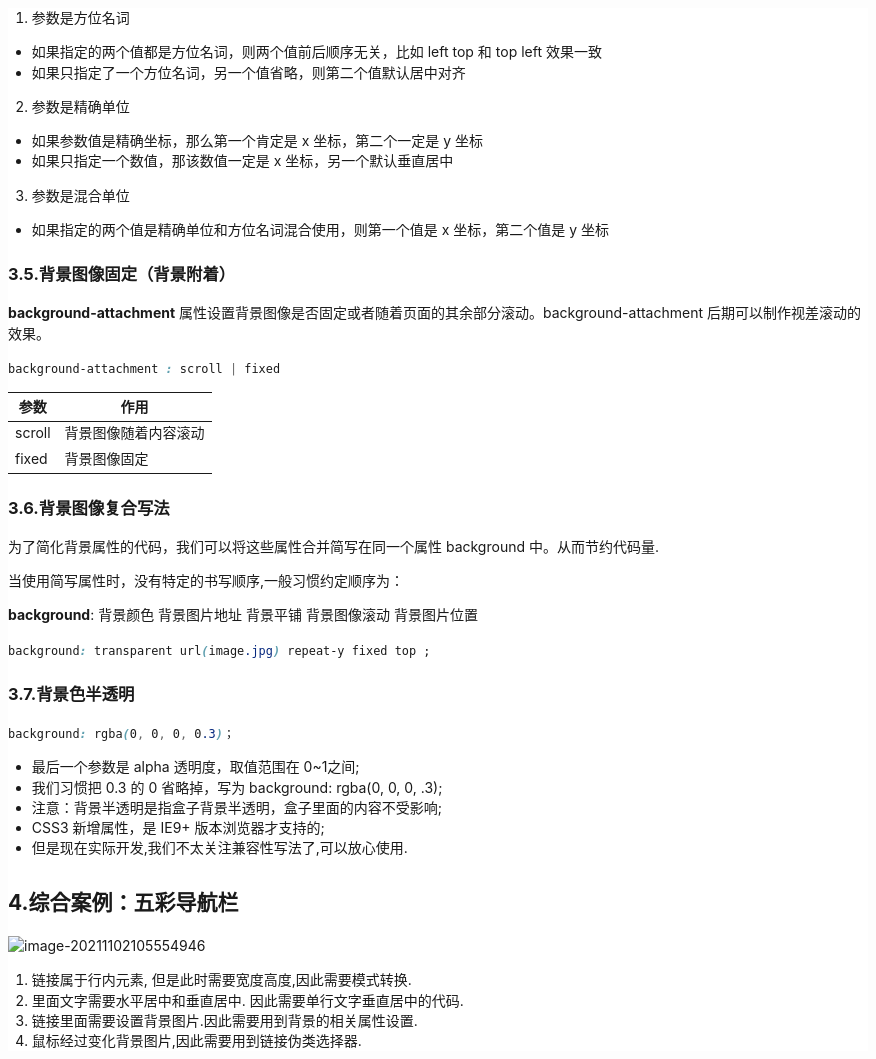 1. 参数是方位名词

- 如果指定的两个值都是方位名词，则两个值前后顺序无关，比如 left top 和 top left 效果一致
-  如果只指定了一个方位名词，另一个值省略，则第二个值默认居中对齐

2. 参数是精确单位

- 如果参数值是精确坐标，那么第一个肯定是 x 坐标，第二个一定是 y 坐标
- 如果只指定一个数值，那该数值一定是 x 坐标，另一个默认垂直居中

3. 参数是混合单位

- 如果指定的两个值是精确单位和方位名词混合使用，则第一个值是 x 坐标，第二个值是 y 坐标



### 3.5.背景图像固定（背景附着）

**background-attachment** 属性设置背景图像是否固定或者随着页面的其余部分滚动。background-attachment 后期可以制作视差滚动的效果。

```css
background-attachment : scroll | fixed
```

| 参数   | 作用                 |
| ------ | -------------------- |
| scroll | 背景图像随着内容滚动 |
| fixed  | 背景图像固定         |



### 3.6.背景图像复合写法

为了简化背景属性的代码，我们可以将这些属性合并简写在同一个属性 background 中。从而节约代码量. 

当使用简写属性时，没有特定的书写顺序,一般习惯约定顺序为：

**background**: 背景颜色 背景图片地址 背景平铺 背景图像滚动 背景图片位置

```css
background: transparent url(image.jpg) repeat-y fixed top ;
```



### 3.7.背景色半透明

```css
background: rgba(0, 0, 0, 0.3)；
```

- 最后一个参数是 alpha 透明度，取值范围在 0~1之间;
- 我们习惯把 0.3 的 0 省略掉，写为 background: rgba(0, 0, 0, .3);
- 注意：背景半透明是指盒子背景半透明，盒子里面的内容不受影响;
- CSS3 新增属性，是 IE9+ 版本浏览器才支持的;
- 但是现在实际开发,我们不太关注兼容性写法了,可以放心使用.



## 4.综合案例：五彩导航栏

![image-20211102105554946](https://gitee.com/zou_tangrui/note-pic/raw/master/img/202302171645401.png)

1. 链接属于行内元素, 但是此时需要宽度高度,因此需要模式转换.
2. 里面文字需要水平居中和垂直居中. 因此需要单行文字垂直居中的代码.
3. 链接里面需要设置背景图片.因此需要用到背景的相关属性设置.
4. 鼠标经过变化背景图片,因此需要用到链接伪类选择器.
